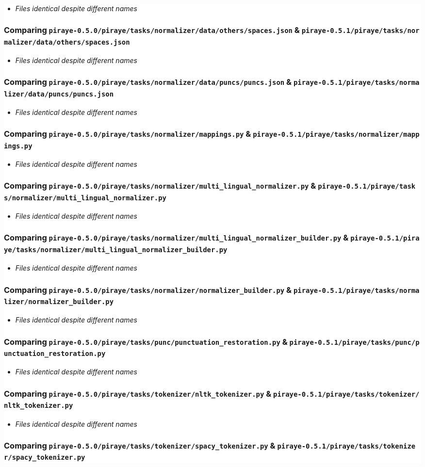  * *Files identical despite different names*

### Comparing `piraye-0.5.0/piraye/tasks/normalizer/data/others/spaces.json` & `piraye-0.5.1/piraye/tasks/normalizer/data/others/spaces.json`

 * *Files identical despite different names*

### Comparing `piraye-0.5.0/piraye/tasks/normalizer/data/puncs/puncs.json` & `piraye-0.5.1/piraye/tasks/normalizer/data/puncs/puncs.json`

 * *Files identical despite different names*

### Comparing `piraye-0.5.0/piraye/tasks/normalizer/mappings.py` & `piraye-0.5.1/piraye/tasks/normalizer/mappings.py`

 * *Files identical despite different names*

### Comparing `piraye-0.5.0/piraye/tasks/normalizer/multi_lingual_normalizer.py` & `piraye-0.5.1/piraye/tasks/normalizer/multi_lingual_normalizer.py`

 * *Files identical despite different names*

### Comparing `piraye-0.5.0/piraye/tasks/normalizer/multi_lingual_normalizer_builder.py` & `piraye-0.5.1/piraye/tasks/normalizer/multi_lingual_normalizer_builder.py`

 * *Files identical despite different names*

### Comparing `piraye-0.5.0/piraye/tasks/normalizer/normalizer_builder.py` & `piraye-0.5.1/piraye/tasks/normalizer/normalizer_builder.py`

 * *Files identical despite different names*

### Comparing `piraye-0.5.0/piraye/tasks/punc/punctuation_restoration.py` & `piraye-0.5.1/piraye/tasks/punc/punctuation_restoration.py`

 * *Files identical despite different names*

### Comparing `piraye-0.5.0/piraye/tasks/tokenizer/nltk_tokenizer.py` & `piraye-0.5.1/piraye/tasks/tokenizer/nltk_tokenizer.py`

 * *Files identical despite different names*

### Comparing `piraye-0.5.0/piraye/tasks/tokenizer/spacy_tokenizer.py` & `piraye-0.5.1/piraye/tasks/tokenizer/spacy_tokenizer.py`
